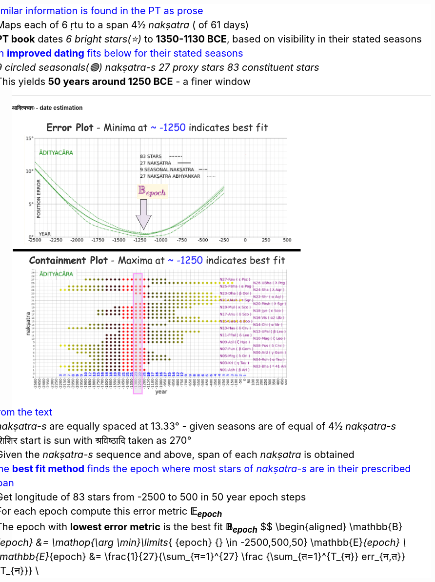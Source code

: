 - Similar information is found in the PT as prose
	- Maps each of 6 ṛtu to a span 4½ *nakṣatra* ( of 61 days)
	- **PT book** dates *6 bright stars(:star:)*  to **1350-1130 BCE**, based on visibility in their stated  seasons
- An **improved dating** fits below for their stated seasons 
	- *9 circled seasonals(🟢) nakṣatra-s*
	*27 proxy stars* 
	*83 constituent stars*
	- This yields **50 years around 1250 BCE** - a finer window


---
## आदित्यचारः - date estimation  
<style scoped>
	h2 {font-size:smaller}
	ul li { font-size: 20px; margin-left: -65px; color:blue}
	ul li  li { font-size: 20px; margin-left: -25px; color: black }
	mjx-container {font-size: larger; color: purple;} 
</style>
![bg  right:50% width:680](sun-transit-adityacara-charts.png)
- From the text 
	- *nakṣatra-s* are equally spaced at 13.33° - given seasons are of equal of 4½ *nakṣatra-s*
	- शिशिर start is sun with श्रविष्ठादि taken as 270°
	- Given the *nakṣatra-s* sequence and above, span of each *nakṣatra* is obtained 
- The **best fit method** finds the epoch where most stars of *nakṣatra-s* are in their prescribed span
	- Get longitude of 83 stars from -2500 to 500 in 50 year epoch steps
	- For each epoch compute this error metric **$\mathbb{E}_{epoch}$**
	- The epoch with **lowest error metric** is the best fit **$\mathbb{B}_{epoch}$**
$$ 
\begin{aligned}
\mathbb{B}_{epoch} &= \mathop{\arg \min}\limits_{ {epoch} {} \in -2500,500,50} \mathbb{E}_{epoch} \\
\mathbb{E}_{epoch} &= \frac{1}{27}{\sum_{न=1}^{27} \frac {\sum_{त=1}^{T_{न}} err_{न,त}} {T_{न}}} \\